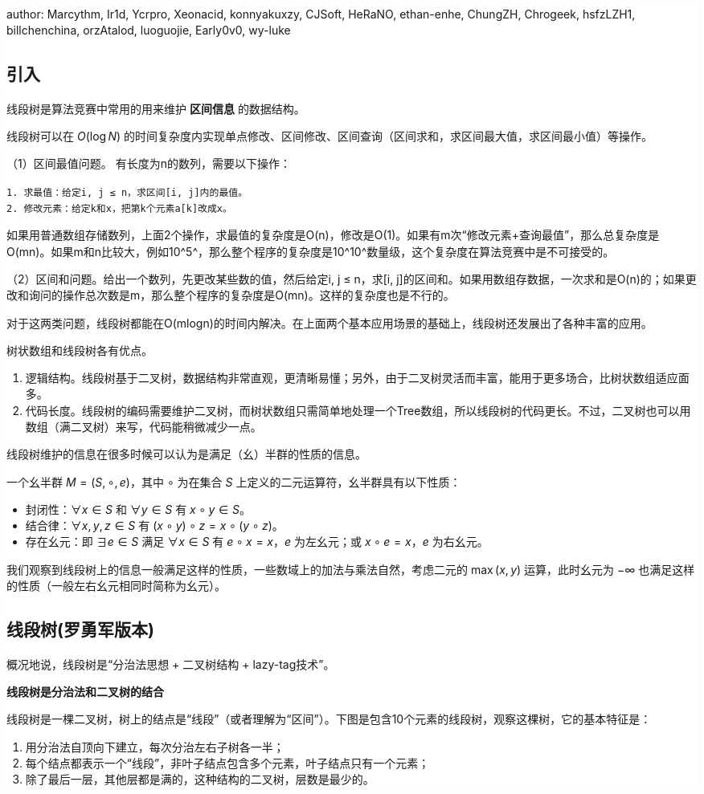 author: Marcythm, Ir1d, Ycrpro, Xeonacid, konnyakuxzy, CJSoft, HeRaNO, ethan-enhe, ChungZH, Chrogeek, hsfzLZH1, billchenchina, orzAtalod, luoguojie, Early0v0, wy-luke

## 引入

线段树是算法竞赛中常用的用来维护 **区间信息** 的数据结构。

线段树可以在 $O(\log N)$ 的时间复杂度内实现单点修改、区间修改、区间查询（区间求和，求区间最大值，求区间最小值）等操作。

（1）区间最值问题。
有长度为n的数列，需要以下操作：

    1. 求最值：给定i, j ≤ n，求区间[i, j]内的最值。
    2. 修改元素：给定k和x，把第k个元素a[k]改成x。

如果用普通数组存储数列，上面2个操作，求最值的复杂度是O(n)，修改是O(1)。如果有m次“修改元素+查询最值”，那么总复杂度是O(mn)。如果m和n比较大，例如10^5^，那么整个程序的复杂度是10^10^数量级，这个复杂度在算法竞赛中是不可接受的。

（2）区间和问题。给出一个数列，先更改某些数的值，然后给定i, j ≤ n，求\[i, j\]的区间和。如果用数组存数据，一次求和是O(n)的；如果更改和询问的操作总次数是m，那么整个程序的复杂度是O(mn)。这样的复杂度也是不行的。

对于这两类问题，线段树都能在O(mlogn)的时间内解决。在上面两个基本应用场景的基础上，线段树还发展出了各种丰富的应用。

树状数组和线段树各有优点。

1. 逻辑结构。线段树基于二叉树，数据结构非常直观，更清晰易懂；另外，由于二叉树灵活而丰富，能用于更多场合，比树状数组适应面多。
2. 代码长度。线段树的编码需要维护二叉树，而树状数组只需简单地处理一个Tree数组，所以线段树的代码更长。不过，二叉树也可以用数组（满二叉树）来写，代码能稍微减少一点。

线段树维护的信息在很多时候可以认为是满足（幺）半群的性质的信息。

一个幺半群 $M=(S,\circ ,e)$，其中 $\circ$ 为在集合 $S$ 上定义的二元运算符，幺半群具有以下性质：

- 封闭性：$\forall x\in S$ 和 $\forall y\in S$ 有 $x\circ y\in S$。
- 结合律：$\forall x,y,z\in S$ 有 $(x\circ y)\circ z=x\circ (y\circ z)$。
- 存在幺元：即 $\exists e\in S$ 满足 $\forall x \in S$ 有 $e\circ x=x$，$e$ 为左幺元；或 $x\circ e=x$，$e$ 为右幺元。

我们观察到线段树上的信息一般满足这样的性质，一些数域上的加法与乘法自然，考虑二元的 $\max(x,y)$ 运算，此时幺元为 $-\infty$ 也满足这样的性质（一般左右幺元相同时简称为幺元）。

## 线段树(罗勇军版本)

概况地说，线段树是“分治法思想 + 二叉树结构 + lazy-tag技术”。

**线段树是分治法和二叉树的结合**

线段树是一棵二叉树，树上的结点是“线段”（或者理解为“区间”）。下图是包含10个元素的线段树，观察这棵树，它的基本特征是：

1. 用分治法自顶向下建立，每次分治左右子树各一半；
2. 每个结点都表示一个“线段”，非叶子结点包含多个元素，叶子结点只有一个元素；
3. 除了最后一层，其他层都是满的，这种结构的二叉树，层数是最少的。
